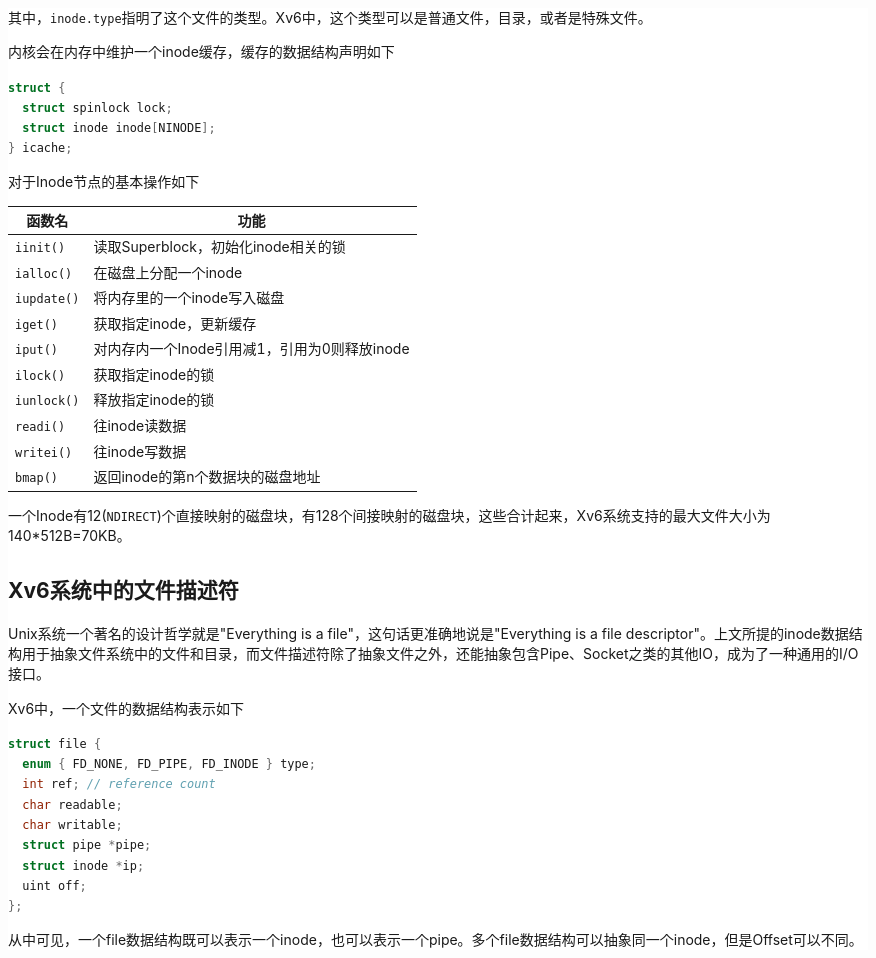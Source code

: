 其中，`inode.type`指明了这个文件的类型。Xv6中，这个类型可以是普通文件，目录，或者是特殊文件。

内核会在内存中维护一个inode缓存，缓存的数据结构声明如下

```c
struct {
  struct spinlock lock;
  struct inode inode[NINODE];
} icache;
```

对于Inode节点的基本操作如下

| 函数名      | 功能                                         |
| ----------- | -------------------------------------------- |
| `iinit()`   | 读取Superblock，初始化inode相关的锁          |
| `ialloc()`  | 在磁盘上分配一个inode                        |
| `iupdate()` | 将内存里的一个inode写入磁盘                  |
| `iget()`    | 获取指定inode，更新缓存                      |
| `iput()`    | 对内存内一个Inode引用减1，引用为0则释放inode |
| `ilock()`   | 获取指定inode的锁                            |
| `iunlock()` | 释放指定inode的锁                            |
| `readi()`   | 往inode读数据                                |
| `writei()`  | 往inode写数据                                |
| `bmap()`    | 返回inode的第n个数据块的磁盘地址             |

一个Inode有12(`NDIRECT`)个直接映射的磁盘块，有128个间接映射的磁盘块，这些合计起来，Xv6系统支持的最大文件大小为140*512B=70KB。

## Xv6系统中的文件描述符

Unix系统一个著名的设计哲学就是"Everything is a file"，这句话更准确地说是"Everything is a file descriptor"。上文所提的inode数据结构用于抽象文件系统中的文件和目录，而文件描述符除了抽象文件之外，还能抽象包含Pipe、Socket之类的其他IO，成为了一种通用的I/O接口。

Xv6中，一个文件的数据结构表示如下

```c
struct file {
  enum { FD_NONE, FD_PIPE, FD_INODE } type;
  int ref; // reference count
  char readable;
  char writable;
  struct pipe *pipe;
  struct inode *ip;
  uint off;
};
```

从中可见，一个file数据结构既可以表示一个inode，也可以表示一个pipe。多个file数据结构可以抽象同一个inode，但是Offset可以不同。
